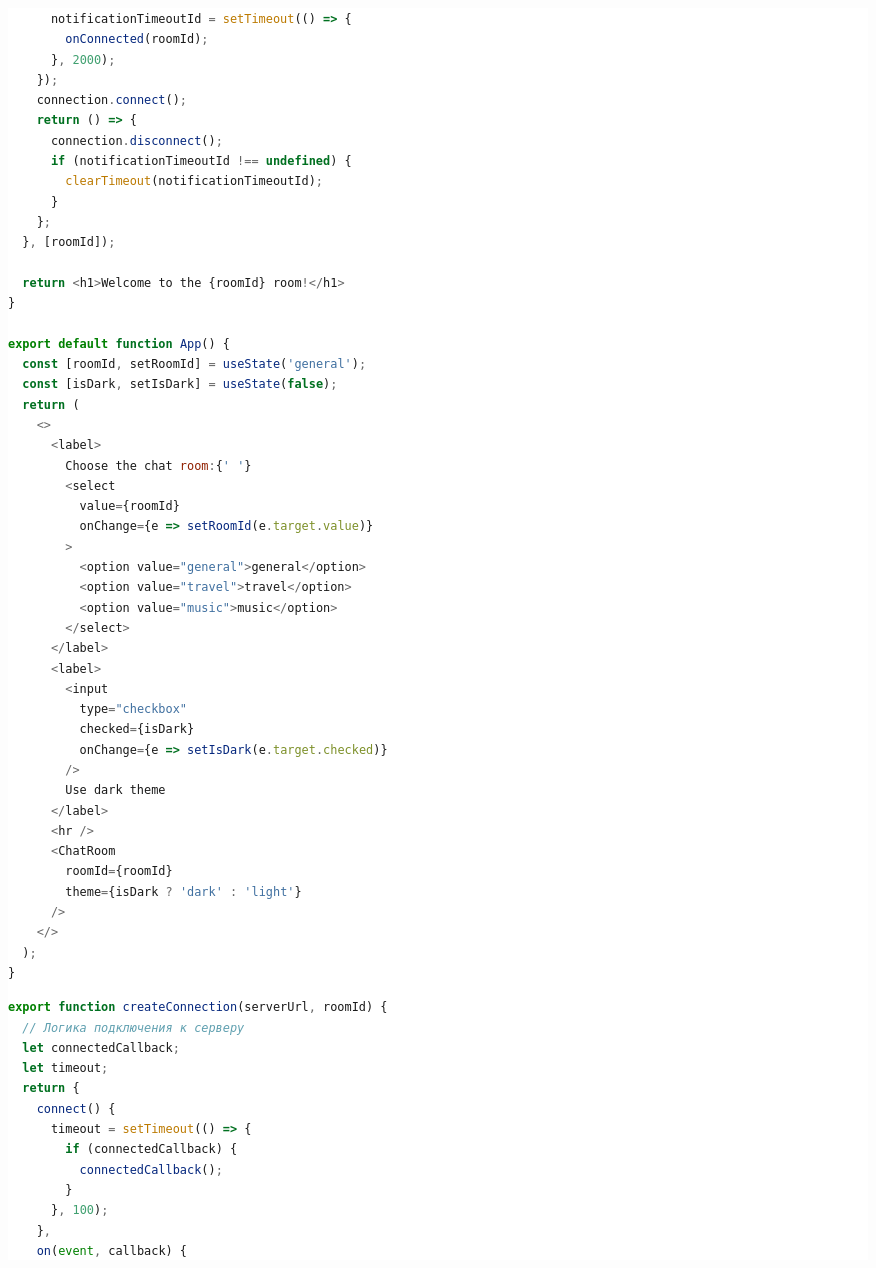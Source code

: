 ```js
      notificationTimeoutId = setTimeout(() => {
        onConnected(roomId);
      }, 2000);
    });
    connection.connect();
    return () => {
      connection.disconnect();
      if (notificationTimeoutId !== undefined) {
        clearTimeout(notificationTimeoutId);
      }
    };
  }, [roomId]);

  return <h1>Welcome to the {roomId} room!</h1>
}

export default function App() {
  const [roomId, setRoomId] = useState('general');
  const [isDark, setIsDark] = useState(false);
  return (
    <>
      <label>
        Choose the chat room:{' '}
        <select
          value={roomId}
          onChange={e => setRoomId(e.target.value)}
        >
          <option value="general">general</option>
          <option value="travel">travel</option>
          <option value="music">music</option>
        </select>
      </label>
      <label>
        <input
          type="checkbox"
          checked={isDark}
          onChange={e => setIsDark(e.target.checked)}
        />
        Use dark theme
      </label>
      <hr />
      <ChatRoom
        roomId={roomId}
        theme={isDark ? 'dark' : 'light'}
      />
    </>
  );
}
```

```js src/chat.js
export function createConnection(serverUrl, roomId) {
  // Логика подключения к серверу
  let connectedCallback;
  let timeout;
  return {
    connect() {
      timeout = setTimeout(() => {
        if (connectedCallback) {
          connectedCallback();
        }
      }, 100);
    },
    on(event, callback) {
```